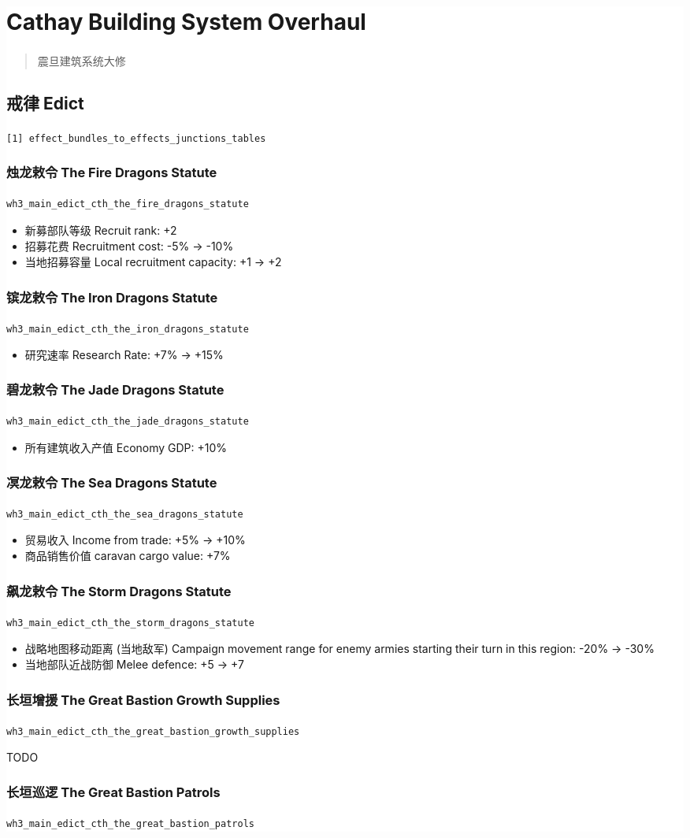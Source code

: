 # Cathay Building System Overhaul

> 震旦建筑系统大修

## 戒律 Edict

```text
[1] effect_bundles_to_effects_junctions_tables
```

### 烛龙敕令 The Fire Dragons Statute

`wh3_main_edict_cth_the_fire_dragons_statute`

* 新募部队等级 Recruit rank: +2
* 招募花费 Recruitment cost: -5% -> -10%
* 当地招募容量 Local recruitment capacity: +1 -> +2

### 镔龙敕令 The Iron Dragons Statute

`wh3_main_edict_cth_the_iron_dragons_statute`

* 研究速率 Research Rate: +7% -> +15%

### 碧龙敕令 The Jade Dragons Statute

`wh3_main_edict_cth_the_jade_dragons_statute`

* 所有建筑收入产值 Economy GDP: +10%

### 凕龙敕令 The Sea Dragons Statute

`wh3_main_edict_cth_the_sea_dragons_statute`

* 贸易收入 Income from trade: +5% -> +10%
* 商品销售价值 caravan cargo value: +7%

### 飙龙敕令 The Storm Dragons Statute

`wh3_main_edict_cth_the_storm_dragons_statute`

* 战略地图移动距离 (当地敌军) Campaign movement range for enemy armies starting their turn in this region: -20% -> -30%
* 当地部队近战防御 Melee defence: +5 -> +7

### 长垣增援 The Great Bastion Growth Supplies

`wh3_main_edict_cth_the_great_bastion_growth_supplies`

TODO

### 长垣巡逻 The Great Bastion Patrols

`wh3_main_edict_cth_the_great_bastion_patrols`


[1]: building_levels_tables
[2]: building_level_armed_citizenry_junctions_tables
[3]: building_effects_junction_tables
[4]: building_units_allowed_tables
[5]: armed_citizenry_unit_groups_tables
[6]: armed_citizenry_units_to_unit_groups_junctions_tables